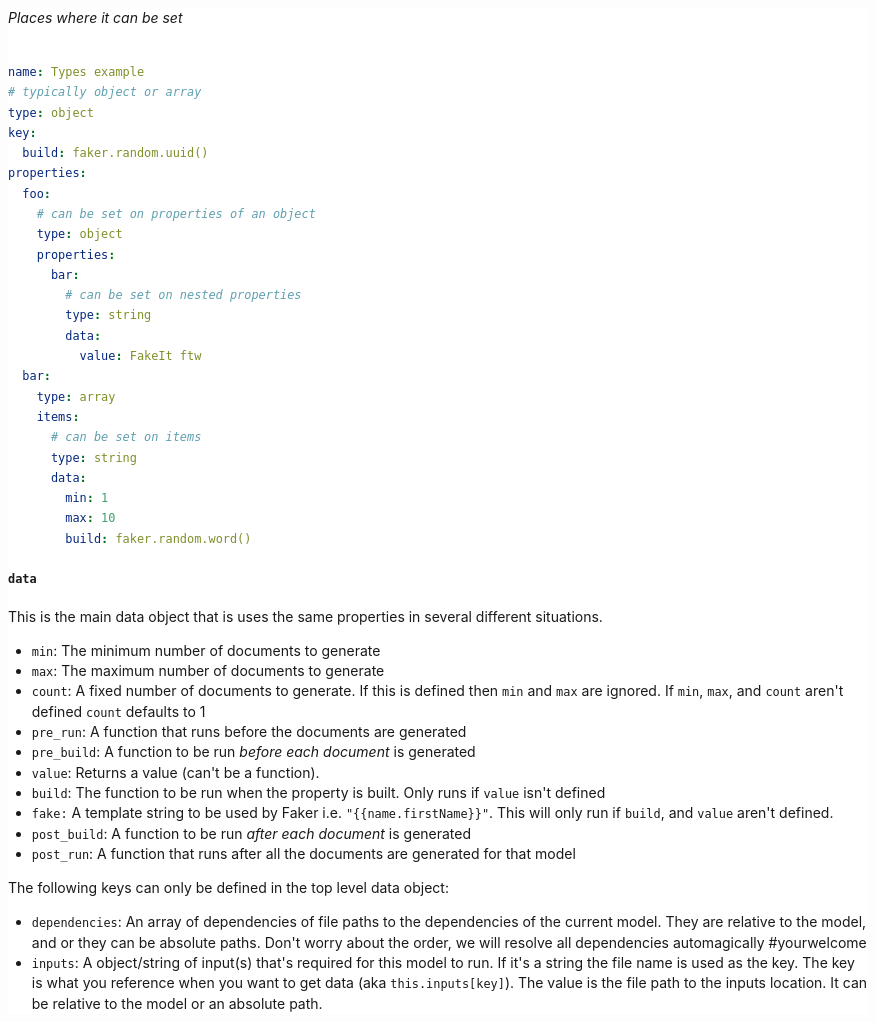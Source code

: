 ###### Places where it can be set

```yaml
name: Types example
# typically object or array
type: object
key:
  build: faker.random.uuid()
properties:
  foo:
    # can be set on properties of an object
    type: object
    properties:
      bar:
        # can be set on nested properties
        type: string
        data:
          value: FakeIt ftw
  bar:
    type: array
    items:
      # can be set on items
      type: string
      data:
        min: 1
        max: 10
        build: faker.random.word()
```

#### `data`

This is the main data object that is uses the same properties in several different situations.

- `min`: The minimum number of documents to generate
- `max`: The maximum number of documents to generate
- `count`: A fixed number of documents to generate. If this is defined then `min` and `max` are ignored. If `min`, `max`, and `count` aren't defined `count` defaults to 1
- `pre_run`: A function that runs before the documents are generated
- `pre_build`: A function to be run *before each document* is generated
- `value`: Returns a value (can't be a function).
- `build`: The function to be run when the property is built. Only runs if `value` isn't defined
- `fake:` A template string to be used by Faker i.e. `"{{name.firstName}}"`. This will only run if `build`, and `value` aren't defined.
- `post_build`: A function to be run *after each document* is generated
- `post_run`: A function that runs after all the documents are generated for that model

The following keys can only be defined in the top level data object:

- `dependencies`: An array of dependencies of file paths to the dependencies of the current model. They are relative to the model, and or they can be absolute paths.
    Don't worry about the order, we will resolve all dependencies automagically #yourwelcome
- `inputs`: A object/string of input(s) that's required for this model to run. If it's a string the file name is used as the key.
    The key is what you reference when you want to get data (aka `this.inputs[key]`). The value is the file path to the inputs location.
    It can be relative to the model or an absolute path.
